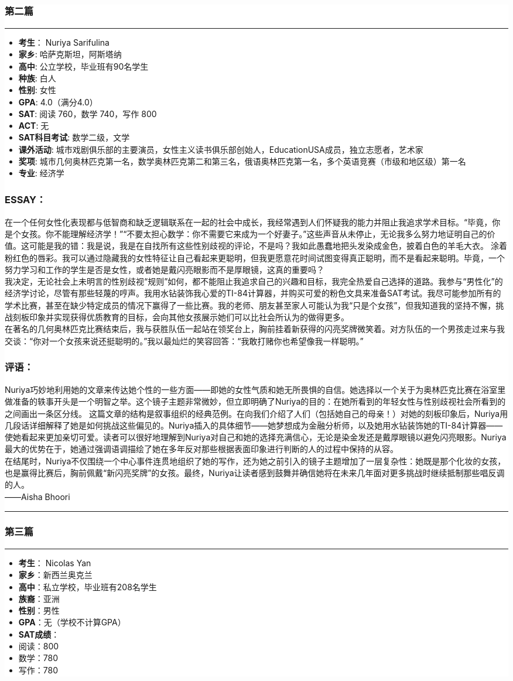### 第二篇
---
- **考生**： Nuriya Sarifulina  
- **家乡**: 哈萨克斯坦，阿斯塔纳  
- **高中**: 公立学校，毕业班有90名学生  
- **种族**: 白人  
- **性别**: 女性  
- **GPA**: 4.0（满分4.0）  
- **SAT**: 阅读 760，数学 740，写作 800  
- **ACT**: 无  
- **SAT科目考试**: 数学二级，文学  
- **课外活动**: 城市戏剧俱乐部的主要演员，女性主义读书俱乐部创始人，EducationUSA成员，独立志愿者，艺术家  
- **奖项**: 城市几何奥林匹克第一名，数学奥林匹克第二和第三名，俄语奥林匹克第一名，多个英语竞赛（市级和地区级）第一名  
- **专业**: 经济学

### ESSAY：

在一个任何女性化表现都与低智商和缺乏逻辑联系在一起的社会中成长，我经常遇到人们怀疑我的能力并阻止我追求学术目标。“毕竟，你是个女孩。你不能理解经济学！”“不要太担心数学：你不需要它来成为一个好妻子。”这些声音从未停止，无论我多么努力地证明自己的价值。这可能是我的错：我是说，我是在自找所有这些性别歧视的评论，不是吗？我如此愚蠢地把头发染成金色，披着白色的羊毛大衣。 
涂着粉红色的唇彩。我可以通过隐藏我的女性特征让自己看起来更聪明，但我更愿意花时间试图变得真正聪明，而不是看起来聪明。毕竟，一个努力学习和工作的学生是否是女性，或者她是戴闪亮眼影而不是厚眼镜，这真的重要吗？  
我决定，无论社会上未明言的性别歧视“规则”如何，都不能阻止我追求自己的兴趣和目标，我完全热爱自己选择的道路。我参与“男性化”的经济学讨论，尽管有那些轻蔑的哼声。我用水钻装饰我心爱的TI-84计算器，并购买可爱的粉色文具来准备SAT考试。我尽可能参加所有的学术比赛，甚至在缺少特定成员的情况下赢得了一些比赛。我的老师、朋友甚至家人可能认为我“只是个女孩”，但我知道我的坚持不懈，挑战刻板印象并实现获得优质教育的目标，会向其他女孩展示她们可以比社会所认为的做得更多。  
在著名的几何奥林匹克比赛结束后，我与获胜队伍一起站在领奖台上，胸前挂着新获得的闪亮奖牌微笑着。对方队伍的一个男孩走过来与我交谈：“你对一个女孩来说还挺聪明的。”我以最灿烂的笑容回答：“我敢打赌你也希望像我一样聪明。”  

### 评语：

Nuriya巧妙地利用她的文章来传达她个性的一些方面——即她的女性气质和她无所畏惧的自信。她选择以一个关于为奥林匹克比赛在浴室里做准备的轶事开头是一个明智之举。这个镜子主题非常微妙，但立即明确了Nuriya的目的：在她所看到的年轻女性与性别歧视社会所看到的之间画出一条区分线。 
这篇文章的结构是叙事组织的经典范例。在向我们介绍了人们（包括她自己的母亲！）对她的刻板印象后，Nuriya用几段话详细解释了她是如何挑战这些偏见的。Nuriya插入的具体细节——她梦想成为金融分析师，以及她用水钻装饰她的TI-84计算器——使她看起来更加亲切可爱。读者可以很好地理解到Nuriya对自己和她的选择充满信心，无论是染金发还是戴厚眼镜以避免闪亮眼影。Nuriya最大的优势在于，她通过强调语调描绘了她在多年反对那些根据表面印象进行判断的人的过程中保持的从容。   
在结尾时，Nuriya不仅围绕一个中心事件连贯地组织了她的写作，还为她之前引入的镜子主题增加了一层复杂性：她既是那个化妆的女孩，也是赢得比赛后，胸前佩戴“新闪亮奖牌”的女孩。最终，Nuriya让读者感到鼓舞并确信她将在未来几年面对更多挑战时继续抵制那些唱反调的人。    
——Aisha Bhoori 

---
### 第三篇
---
- **考生**： Nicolas Yan
- **家乡**：新西兰奥克兰
- **高中**：私立学校，毕业班有208名学生
- **族裔**：亚洲
- **性别**：男性
- **GPA**：无（学校不计算GPA）
- **SAT成绩**：
- 阅读：800
- 数学：780
- 写作：780
